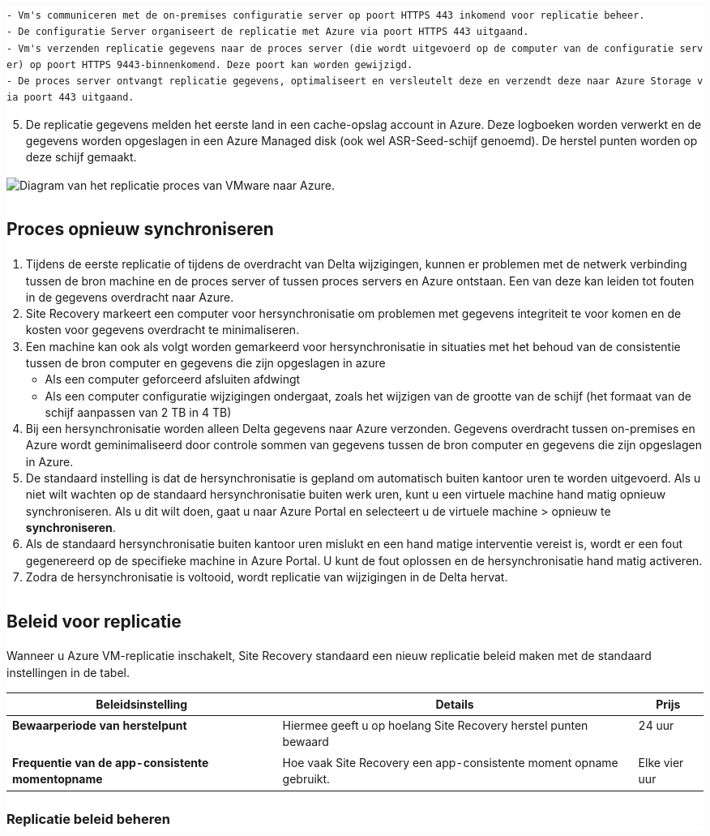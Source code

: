     - Vm's communiceren met de on-premises configuratie server op poort HTTPS 443 inkomend voor replicatie beheer.
    - De configuratie Server organiseert de replicatie met Azure via poort HTTPS 443 uitgaand.
    - Vm's verzenden replicatie gegevens naar de proces server (die wordt uitgevoerd op de computer van de configuratie server) op poort HTTPS 9443-binnenkomend. Deze poort kan worden gewijzigd.
    - De proces server ontvangt replicatie gegevens, optimaliseert en versleutelt deze en verzendt deze naar Azure Storage via poort 443 uitgaand.
5. De replicatie gegevens melden het eerste land in een cache-opslag account in Azure. Deze logboeken worden verwerkt en de gegevens worden opgeslagen in een Azure Managed disk (ook wel ASR-Seed-schijf genoemd). De herstel punten worden op deze schijf gemaakt.

![Diagram van het replicatie proces van VMware naar Azure.](./media/vmware-azure-architecture/v2a-architecture-henry.png)

## <a name="resynchronization-process"></a>Proces opnieuw synchroniseren

1. Tijdens de eerste replicatie of tijdens de overdracht van Delta wijzigingen, kunnen er problemen met de netwerk verbinding tussen de bron machine en de proces server of tussen proces servers en Azure ontstaan. Een van deze kan leiden tot fouten in de gegevens overdracht naar Azure.
2. Site Recovery markeert een computer voor hersynchronisatie om problemen met gegevens integriteit te voor komen en de kosten voor gegevens overdracht te minimaliseren.
3. Een machine kan ook als volgt worden gemarkeerd voor hersynchronisatie in situaties met het behoud van de consistentie tussen de bron computer en gegevens die zijn opgeslagen in azure
    - Als een computer geforceerd afsluiten afdwingt
    - Als een computer configuratie wijzigingen ondergaat, zoals het wijzigen van de grootte van de schijf (het formaat van de schijf aanpassen van 2 TB in 4 TB)
4. Bij een hersynchronisatie worden alleen Delta gegevens naar Azure verzonden. Gegevens overdracht tussen on-premises en Azure wordt geminimaliseerd door controle sommen van gegevens tussen de bron computer en gegevens die zijn opgeslagen in Azure.
5. De standaard instelling is dat de hersynchronisatie is gepland om automatisch buiten kantoor uren te worden uitgevoerd. Als u niet wilt wachten op de standaard hersynchronisatie buiten werk uren, kunt u een virtuele machine hand matig opnieuw synchroniseren. Als u dit wilt doen, gaat u naar Azure Portal en selecteert u de virtuele machine > opnieuw te **synchroniseren**.
6. Als de standaard hersynchronisatie buiten kantoor uren mislukt en een hand matige interventie vereist is, wordt er een fout gegenereerd op de specifieke machine in Azure Portal. U kunt de fout oplossen en de hersynchronisatie hand matig activeren.
7. Zodra de hersynchronisatie is voltooid, wordt replicatie van wijzigingen in de Delta hervat.

## <a name="replication-policy"></a>Beleid voor replicatie 

Wanneer u Azure VM-replicatie inschakelt, Site Recovery standaard een nieuw replicatie beleid maken met de standaard instellingen in de tabel.

**Beleidsinstelling** | **Details** | **Prijs**
--- | --- | ---
**Bewaarperiode van herstelpunt** | Hiermee geeft u op hoelang Site Recovery herstel punten bewaard | 24 uur
**Frequentie van de app-consistente momentopname** | Hoe vaak Site Recovery een app-consistente moment opname gebruikt. | Elke vier uur

### <a name="managing-replication-policies"></a>Replicatie beleid beheren
